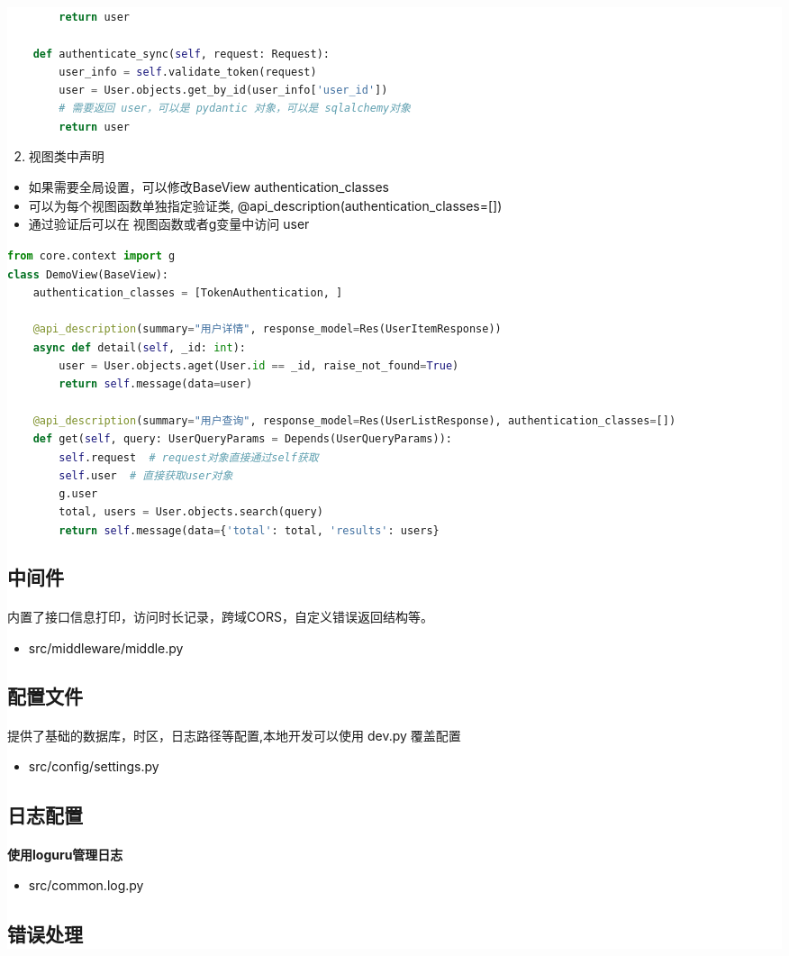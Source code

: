 ```python
        return user

    def authenticate_sync(self, request: Request):
        user_info = self.validate_token(request)
        user = User.objects.get_by_id(user_info['user_id'])
        # 需要返回 user，可以是 pydantic 对象，可以是 sqlalchemy对象
        return user
```
2. 视图类中声明
- 如果需要全局设置，可以修改BaseView  authentication_classes
- 可以为每个视图函数单独指定验证类, @api_description(authentication_classes=[])
- 通过验证后可以在 视图函数或者g变量中访问 user
```python
from core.context import g
class DemoView(BaseView):
    authentication_classes = [TokenAuthentication, ]

    @api_description(summary="用户详情", response_model=Res(UserItemResponse))
    async def detail(self, _id: int):
        user = User.objects.aget(User.id == _id, raise_not_found=True)
        return self.message(data=user)

    @api_description(summary="用户查询", response_model=Res(UserListResponse), authentication_classes=[])
    def get(self, query: UserQueryParams = Depends(UserQueryParams)):
        self.request  # request对象直接通过self获取
        self.user  # 直接获取user对象
        g.user 
        total, users = User.objects.search(query)
        return self.message(data={'total': total, 'results': users}
```

## 中间件

内置了接口信息打印，访问时长记录，跨域CORS，自定义错误返回结构等。

- src/middleware/middle.py

## 配置文件

提供了基础的数据库，时区，日志路径等配置,本地开发可以使用 dev.py 覆盖配置

- src/config/settings.py

## 日志配置

**使用loguru管理日志**

- src/common.log.py

## 错误处理
